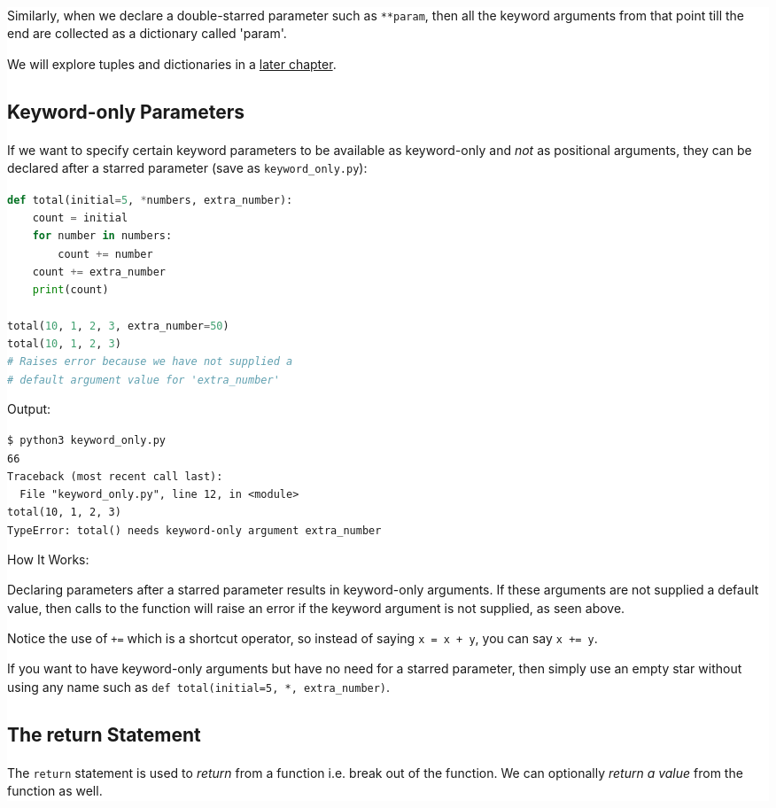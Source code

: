 Similarly, when we declare a double-starred parameter such as
`**param`, then all the keyword arguments from that point till the end
are collected as a dictionary called 'param'.

We will explore tuples and dictionaries in a
[later chapter](#data-structures).

## Keyword-only Parameters ##

If we want to specify certain keyword parameters to be available as
keyword-only and *not* as positional arguments, they can be declared
after a starred parameter (save as `keyword_only.py`):

~~~python
def total(initial=5, *numbers, extra_number):
    count = initial
    for number in numbers:
        count += number
    count += extra_number
    print(count)

total(10, 1, 2, 3, extra_number=50)
total(10, 1, 2, 3)
# Raises error because we have not supplied a
# default argument value for 'extra_number'
~~~

Output:

~~~
$ python3 keyword_only.py
66
Traceback (most recent call last):
  File "keyword_only.py", line 12, in <module>
total(10, 1, 2, 3)
TypeError: total() needs keyword-only argument extra_number
~~~

How It Works:

Declaring parameters after a starred parameter results in keyword-only
arguments. If these arguments are not supplied a default value, then
calls to the function will raise an error if the keyword argument is
not supplied, as seen above.

Notice the use of `+=` which is a shortcut operator, so instead of
saying `x = x + y`, you can say `x += y`.

If you want to have keyword-only arguments but have no need for a
starred parameter, then simply use an empty star without using any
name such as `def total(initial=5, *, extra_number)`.

## The return Statement ##

The `return` statement is used to *return* from a function i.e. break
out of the function. We can optionally *return a value* from the
function as well.
